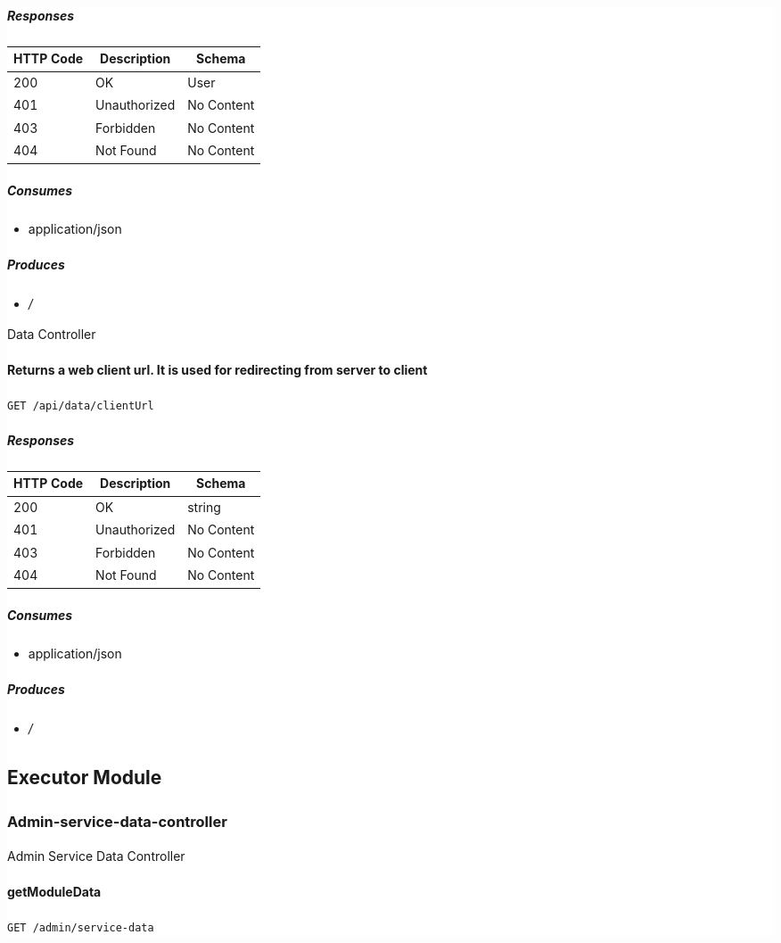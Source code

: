 
##### Responses
|HTTP Code|Description|Schema|
|----|----|----|
|200|OK|User|
|401|Unauthorized|No Content|
|403|Forbidden|No Content|
|404|Not Found|No Content|


##### Consumes

* application/json

##### Produces

* */*


Data Controller

#### Returns a web client url. It is used for redirecting from server to client
```
GET /api/data/clientUrl
```

##### Responses
|HTTP Code|Description|Schema|
|----|----|----|
|200|OK|string|
|401|Unauthorized|No Content|
|403|Forbidden|No Content|
|404|Not Found|No Content|


##### Consumes

* application/json

##### Produces

* */*

## Executor Module
### Admin-service-data-controller

Admin Service Data Controller

#### getModuleData
```
GET /admin/service-data
```
